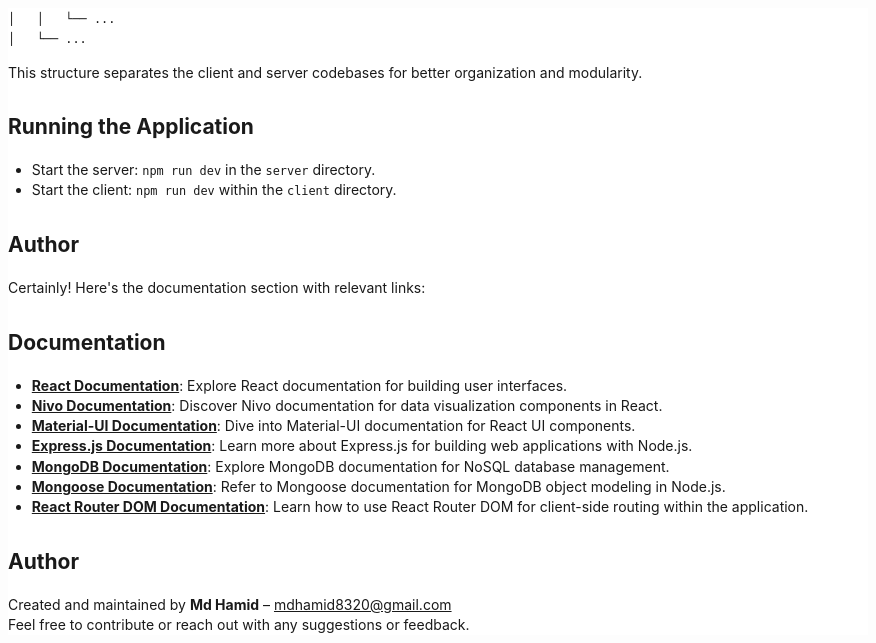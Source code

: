 ```
│   │   └── ...
│   └── ...

```

This structure separates the client and server codebases for better organization and modularity.

## Running the Application

- Start the server: `npm run dev` in the `server` directory.
- Start the client: `npm run dev` within the `client` directory.

## Author



Certainly! Here's the documentation section with relevant links:

## Documentation

- **[React Documentation](https://reactjs.org/docs/getting-started.html)**: Explore React documentation for building user interfaces.
- **[Nivo Documentation](https://nivo.rocks/docs/)**: Discover Nivo documentation for data visualization components in React.
- **[Material-UI Documentation](https://mui.com/getting-started/usage/)**: Dive into Material-UI documentation for React UI components.
- **[Express.js Documentation](https://expressjs.com/en/starter/installing.html)**: Learn more about Express.js for building web applications with Node.js.
- **[MongoDB Documentation](https://docs.mongodb.com/)**: Explore MongoDB documentation for NoSQL database management.
- **[Mongoose Documentation](https://mongoosejs.com/docs/)**: Refer to Mongoose documentation for MongoDB object modeling in Node.js.
- **[React Router DOM Documentation](https://reactrouter.com/web/guides/quick-start)**: Learn how to use React Router DOM for client-side routing within the application.

## Author

Created and maintained by **Md Hamid** – [mdhamid8320@gmail.com](mailto:mdhamid8320@gmail.com)  
Feel free to contribute or reach out with any suggestions or feedback.



